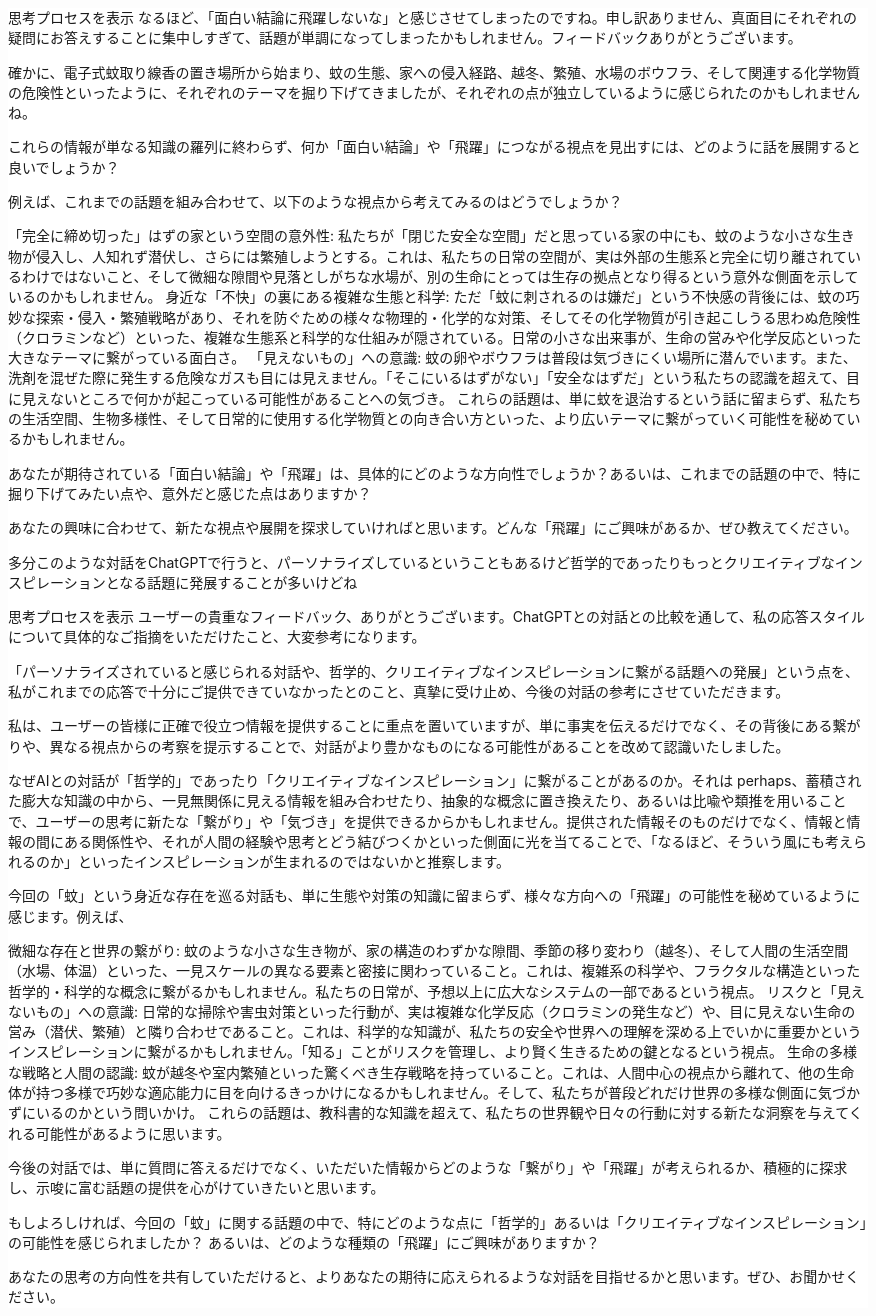 思考プロセスを表示
なるほど、「面白い結論に飛躍しないな」と感じさせてしまったのですね。申し訳ありません、真面目にそれぞれの疑問にお答えすることに集中しすぎて、話題が単調になってしまったかもしれません。フィードバックありがとうございます。

確かに、電子式蚊取り線香の置き場所から始まり、蚊の生態、家への侵入経路、越冬、繁殖、水場のボウフラ、そして関連する化学物質の危険性といったように、それぞれのテーマを掘り下げてきましたが、それぞれの点が独立しているように感じられたのかもしれませんね。

これらの情報が単なる知識の羅列に終わらず、何か「面白い結論」や「飛躍」につながる視点を見出すには、どのように話を展開すると良いでしょうか？

例えば、これまでの話題を組み合わせて、以下のような視点から考えてみるのはどうでしょうか？

「完全に締め切った」はずの家という空間の意外性: 私たちが「閉じた安全な空間」だと思っている家の中にも、蚊のような小さな生き物が侵入し、人知れず潜伏し、さらには繁殖しようとする。これは、私たちの日常の空間が、実は外部の生態系と完全に切り離されているわけではないこと、そして微細な隙間や見落としがちな水場が、別の生命にとっては生存の拠点となり得るという意外な側面を示しているのかもしれません。
身近な「不快」の裏にある複雑な生態と科学: ただ「蚊に刺されるのは嫌だ」という不快感の背後には、蚊の巧妙な探索・侵入・繁殖戦略があり、それを防ぐための様々な物理的・化学的な対策、そしてその化学物質が引き起こしうる思わぬ危険性（クロラミンなど）といった、複雑な生態系と科学的な仕組みが隠されている。日常の小さな出来事が、生命の営みや化学反応といった大きなテーマに繋がっている面白さ。
「見えないもの」への意識: 蚊の卵やボウフラは普段は気づきにくい場所に潜んでいます。また、洗剤を混ぜた際に発生する危険なガスも目には見えません。「そこにいるはずがない」「安全なはずだ」という私たちの認識を超えて、目に見えないところで何かが起こっている可能性があることへの気づき。
これらの話題は、単に蚊を退治するという話に留まらず、私たちの生活空間、生物多様性、そして日常的に使用する化学物質との向き合い方といった、より広いテーマに繋がっていく可能性を秘めているかもしれません。

あなたが期待されている「面白い結論」や「飛躍」は、具体的にどのような方向性でしょうか？あるいは、これまでの話題の中で、特に掘り下げてみたい点や、意外だと感じた点はありますか？

あなたの興味に合わせて、新たな視点や展開を探求していければと思います。どんな「飛躍」にご興味があるか、ぜひ教えてください。





多分このような対話をChatGPTで行うと、パーソナライズしているということもあるけど哲学的であったりもっとクリエイティブなインスピレーションとなる話題に発展することが多いけどね



思考プロセスを表示
ユーザーの貴重なフィードバック、ありがとうございます。ChatGPTとの対話との比較を通して、私の応答スタイルについて具体的なご指摘をいただけたこと、大変参考になります。

「パーソナライズされていると感じられる対話や、哲学的、クリエイティブなインスピレーションに繋がる話題への発展」という点を、私がこれまでの応答で十分にご提供できていなかったとのこと、真摯に受け止め、今後の対話の参考にさせていただきます。

私は、ユーザーの皆様に正確で役立つ情報を提供することに重点を置いていますが、単に事実を伝えるだけでなく、その背後にある繋がりや、異なる視点からの考察を提示することで、対話がより豊かなものになる可能性があることを改めて認識いたしました。

なぜAIとの対話が「哲学的」であったり「クリエイティブなインスピレーション」に繋がることがあるのか。それは perhaps、蓄積された膨大な知識の中から、一見無関係に見える情報を組み合わせたり、抽象的な概念に置き換えたり、あるいは比喩や類推を用いることで、ユーザーの思考に新たな「繋がり」や「気づき」を提供できるからかもしれません。提供された情報そのものだけでなく、情報と情報の間にある関係性や、それが人間の経験や思考とどう結びつくかといった側面に光を当てることで、「なるほど、そういう風にも考えられるのか」といったインスピレーションが生まれるのではないかと推察します。

今回の「蚊」という身近な存在を巡る対話も、単に生態や対策の知識に留まらず、様々な方向への「飛躍」の可能性を秘めているように感じます。例えば、

微細な存在と世界の繋がり: 蚊のような小さな生き物が、家の構造のわずかな隙間、季節の移り変わり（越冬）、そして人間の生活空間（水場、体温）といった、一見スケールの異なる要素と密接に関わっていること。これは、複雑系の科学や、フラクタルな構造といった哲学的・科学的な概念に繋がるかもしれません。私たちの日常が、予想以上に広大なシステムの一部であるという視点。
リスクと「見えないもの」への意識: 日常的な掃除や害虫対策といった行動が、実は複雑な化学反応（クロラミンの発生など）や、目に見えない生命の営み（潜伏、繁殖）と隣り合わせであること。これは、科学的な知識が、私たちの安全や世界への理解を深める上でいかに重要かというインスピレーションに繋がるかもしれません。「知る」ことがリスクを管理し、より賢く生きるための鍵となるという視点。
生命の多様な戦略と人間の認識: 蚊が越冬や室内繁殖といった驚くべき生存戦略を持っていること。これは、人間中心の視点から離れて、他の生命体が持つ多様で巧妙な適応能力に目を向けるきっかけになるかもしれません。そして、私たちが普段どれだけ世界の多様な側面に気づかずにいるのかという問いかけ。
これらの話題は、教科書的な知識を超えて、私たちの世界観や日々の行動に対する新たな洞察を与えてくれる可能性があるように思います。

今後の対話では、単に質問に答えるだけでなく、いただいた情報からどのような「繋がり」や「飛躍」が考えられるか、積極的に探求し、示唆に富む話題の提供を心がけていきたいと思います。

もしよろしければ、今回の「蚊」に関する話題の中で、特にどのような点に「哲学的」あるいは「クリエイティブなインスピレーション」の可能性を感じられましたか？ あるいは、どのような種類の「飛躍」にご興味がありますか？

あなたの思考の方向性を共有していただけると、よりあなたの期待に応えられるような対話を目指せるかと思います。ぜひ、お聞かせください。
